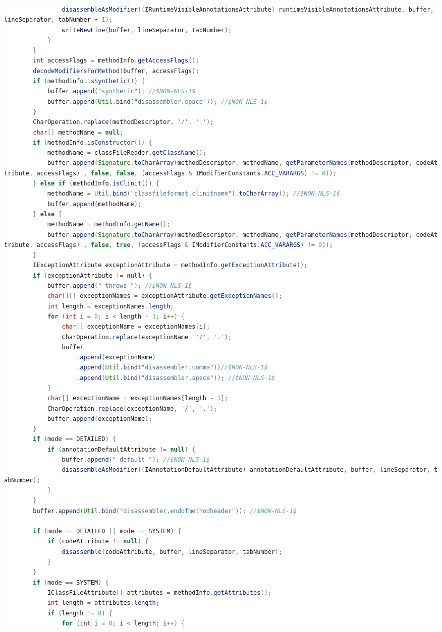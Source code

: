 ```java
				disassembleAsModifier((IRuntimeVisibleAnnotationsAttribute) runtimeVisibleAnnotationsAttribute, buffer, lineSeparator, tabNumber + 1);
				writeNewLine(buffer, lineSeparator, tabNumber);
			}
		}
		int accessFlags = methodInfo.getAccessFlags();
		decodeModifiersForMethod(buffer, accessFlags);
		if (methodInfo.isSynthetic()) {
			buffer.append("synthetic"); //$NON-NLS-1$
			buffer.append(Util.bind("disassembler.space")); //$NON-NLS-1$
		}
		CharOperation.replace(methodDescriptor, '/', '.');
		char[] methodName = null;
		if (methodInfo.isConstructor()) {
			methodName = classFileReader.getClassName();
			buffer.append(Signature.toCharArray(methodDescriptor, methodName, getParameterNames(methodDescriptor, codeAttribute, accessFlags) , false, false, (accessFlags & IModifierConstants.ACC_VARARGS) != 0));
		} else if (methodInfo.isClinit()) {
			methodName = Util.bind("classfileformat.clinitname").toCharArray(); //$NON-NLS-1$
			buffer.append(methodName);
		} else {
			methodName = methodInfo.getName();
			buffer.append(Signature.toCharArray(methodDescriptor, methodName, getParameterNames(methodDescriptor, codeAttribute, accessFlags) , false, true, (accessFlags & IModifierConstants.ACC_VARARGS) != 0));
		}
		IExceptionAttribute exceptionAttribute = methodInfo.getExceptionAttribute();
		if (exceptionAttribute != null) {
			buffer.append(" throws "); //$NON-NLS-1$
			char[][] exceptionNames = exceptionAttribute.getExceptionNames();
			int length = exceptionNames.length;
			for (int i = 0; i < length - 1; i++) {
				char[] exceptionName = exceptionNames[i];
				CharOperation.replace(exceptionName, '/', '.');
				buffer
					.append(exceptionName)
					.append(Util.bind("disassembler.comma"))//$NON-NLS-1$
					.append(Util.bind("disassembler.space")); //$NON-NLS-1$
			}
			char[] exceptionName = exceptionNames[length - 1];
			CharOperation.replace(exceptionName, '/', '.');
			buffer.append(exceptionName);
		}
		if (mode == DETAILED) {
			if (annotationDefaultAttribute != null) {
				buffer.append(" default "); //$NON-NLS-1$
				disassembleAsModifier((IAnnotationDefaultAttribute) annotationDefaultAttribute, buffer, lineSeparator, tabNumber);
			}
		}
		buffer.append(Util.bind("disassembler.endofmethodheader")); //$NON-NLS-1$
		
		if (mode == DETAILED || mode == SYSTEM) {
			if (codeAttribute != null) {
				disassemble(codeAttribute, buffer, lineSeparator, tabNumber);
			}
		}
		if (mode == SYSTEM) {
			IClassFileAttribute[] attributes = methodInfo.getAttributes();
			int length = attributes.length;
			if (length != 0) {
				for (int i = 0; i < length; i++) {
```